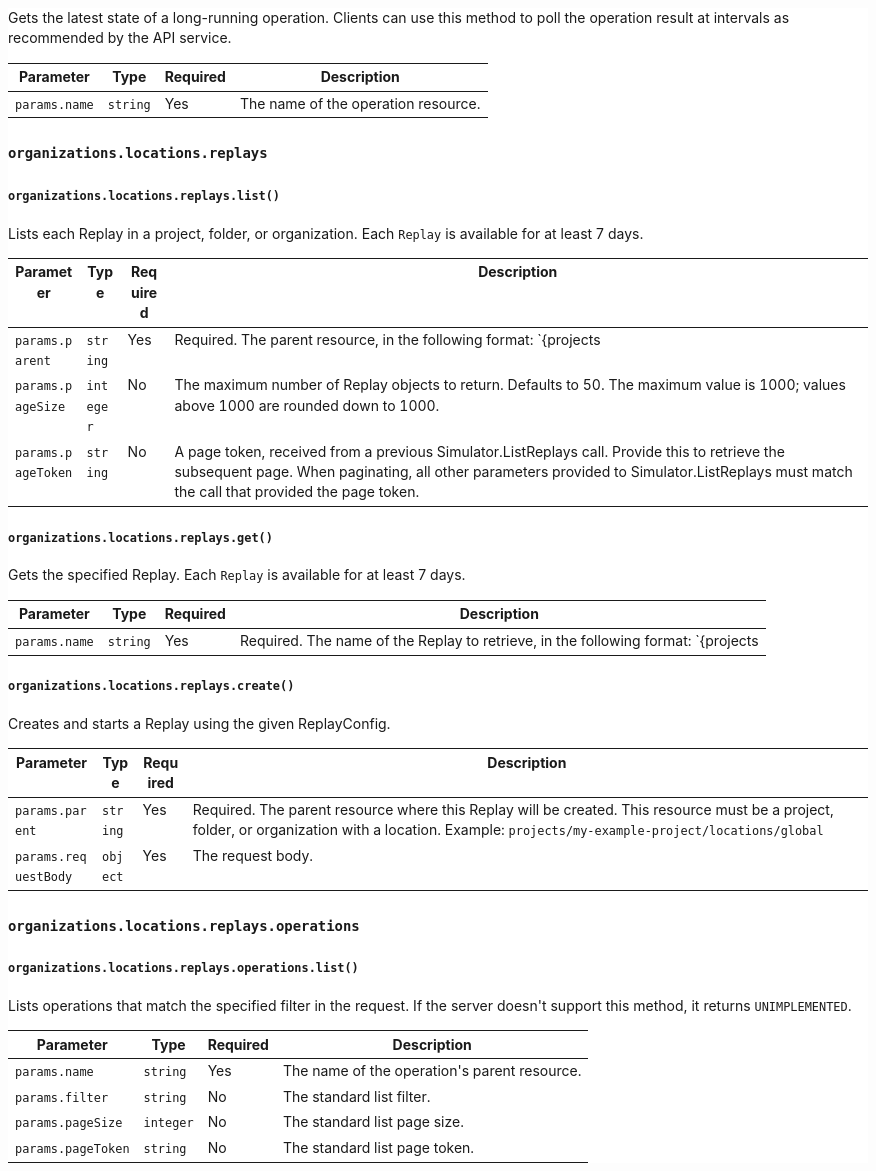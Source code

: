Gets the latest state of a long-running operation. Clients can use this method to poll the operation result at intervals as recommended by the API service.

| Parameter | Type | Required | Description |
|---|---|---|---|
| `params.name` | `string` | Yes | The name of the operation resource. |

### `organizations.locations.replays`

#### `organizations.locations.replays.list()`

Lists each Replay in a project, folder, or organization. Each `Replay` is available for at least 7 days.

| Parameter | Type | Required | Description |
|---|---|---|---|
| `params.parent` | `string` | Yes | Required. The parent resource, in the following format: `{projects|folders|organizations}/{resource-id}/locations/global`, where `{resource-id}` is the ID of the project, folder, or organization that owns the Replay. Example: `projects/my-example-project/locations/global` Only `Replay` objects that are direct children of the provided parent are listed. In other words, `Replay` objects that are children of a project will not be included when the parent is a folder of that project. |
| `params.pageSize` | `integer` | No | The maximum number of Replay objects to return. Defaults to 50. The maximum value is 1000; values above 1000 are rounded down to 1000. |
| `params.pageToken` | `string` | No | A page token, received from a previous Simulator.ListReplays call. Provide this to retrieve the subsequent page. When paginating, all other parameters provided to Simulator.ListReplays must match the call that provided the page token. |

#### `organizations.locations.replays.get()`

Gets the specified Replay. Each `Replay` is available for at least 7 days.

| Parameter | Type | Required | Description |
|---|---|---|---|
| `params.name` | `string` | Yes | Required. The name of the Replay to retrieve, in the following format: `{projects|folders|organizations}/{resource-id}/locations/global/replays/{replay-id}`, where `{resource-id}` is the ID of the project, folder, or organization that owns the `Replay`. Example: `projects/my-example-project/locations/global/replays/506a5f7f-38ce-4d7d-8e03-479ce1833c36` |

#### `organizations.locations.replays.create()`

Creates and starts a Replay using the given ReplayConfig.

| Parameter | Type | Required | Description |
|---|---|---|---|
| `params.parent` | `string` | Yes | Required. The parent resource where this Replay will be created. This resource must be a project, folder, or organization with a location. Example: `projects/my-example-project/locations/global` |
| `params.requestBody` | `object` | Yes | The request body. |

### `organizations.locations.replays.operations`

#### `organizations.locations.replays.operations.list()`

Lists operations that match the specified filter in the request. If the server doesn't support this method, it returns `UNIMPLEMENTED`.

| Parameter | Type | Required | Description |
|---|---|---|---|
| `params.name` | `string` | Yes | The name of the operation's parent resource. |
| `params.filter` | `string` | No | The standard list filter. |
| `params.pageSize` | `integer` | No | The standard list page size. |
| `params.pageToken` | `string` | No | The standard list page token. |
